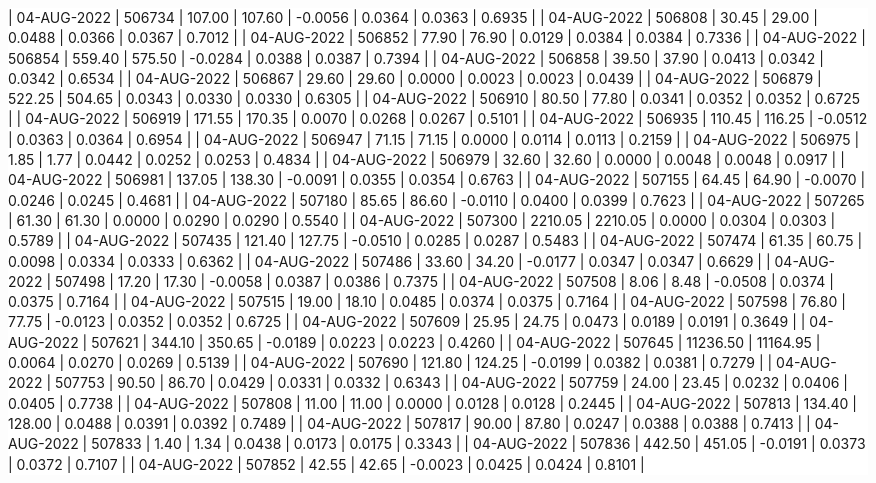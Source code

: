 | 04-AUG-2022 | 506734 | 107.00 | 107.60 | -0.0056 | 0.0364 | 0.0363 | 0.6935 |
| 04-AUG-2022 | 506808 | 30.45 | 29.00 | 0.0488 | 0.0366 | 0.0367 | 0.7012 |
| 04-AUG-2022 | 506852 | 77.90 | 76.90 | 0.0129 | 0.0384 | 0.0384 | 0.7336 |
| 04-AUG-2022 | 506854 | 559.40 | 575.50 | -0.0284 | 0.0388 | 0.0387 | 0.7394 |
| 04-AUG-2022 | 506858 | 39.50 | 37.90 | 0.0413 | 0.0342 | 0.0342 | 0.6534 |
| 04-AUG-2022 | 506867 | 29.60 | 29.60 | 0.0000 | 0.0023 | 0.0023 | 0.0439 |
| 04-AUG-2022 | 506879 | 522.25 | 504.65 | 0.0343 | 0.0330 | 0.0330 | 0.6305 |
| 04-AUG-2022 | 506910 | 80.50 | 77.80 | 0.0341 | 0.0352 | 0.0352 | 0.6725 |
| 04-AUG-2022 | 506919 | 171.55 | 170.35 | 0.0070 | 0.0268 | 0.0267 | 0.5101 |
| 04-AUG-2022 | 506935 | 110.45 | 116.25 | -0.0512 | 0.0363 | 0.0364 | 0.6954 |
| 04-AUG-2022 | 506947 | 71.15 | 71.15 | 0.0000 | 0.0114 | 0.0113 | 0.2159 |
| 04-AUG-2022 | 506975 | 1.85 | 1.77 | 0.0442 | 0.0252 | 0.0253 | 0.4834 |
| 04-AUG-2022 | 506979 | 32.60 | 32.60 | 0.0000 | 0.0048 | 0.0048 | 0.0917 |
| 04-AUG-2022 | 506981 | 137.05 | 138.30 | -0.0091 | 0.0355 | 0.0354 | 0.6763 |
| 04-AUG-2022 | 507155 | 64.45 | 64.90 | -0.0070 | 0.0246 | 0.0245 | 0.4681 |
| 04-AUG-2022 | 507180 | 85.65 | 86.60 | -0.0110 | 0.0400 | 0.0399 | 0.7623 |
| 04-AUG-2022 | 507265 | 61.30 | 61.30 | 0.0000 | 0.0290 | 0.0290 | 0.5540 |
| 04-AUG-2022 | 507300 | 2210.05 | 2210.05 | 0.0000 | 0.0304 | 0.0303 | 0.5789 |
| 04-AUG-2022 | 507435 | 121.40 | 127.75 | -0.0510 | 0.0285 | 0.0287 | 0.5483 |
| 04-AUG-2022 | 507474 | 61.35 | 60.75 | 0.0098 | 0.0334 | 0.0333 | 0.6362 |
| 04-AUG-2022 | 507486 | 33.60 | 34.20 | -0.0177 | 0.0347 | 0.0347 | 0.6629 |
| 04-AUG-2022 | 507498 | 17.20 | 17.30 | -0.0058 | 0.0387 | 0.0386 | 0.7375 |
| 04-AUG-2022 | 507508 | 8.06 | 8.48 | -0.0508 | 0.0374 | 0.0375 | 0.7164 |
| 04-AUG-2022 | 507515 | 19.00 | 18.10 | 0.0485 | 0.0374 | 0.0375 | 0.7164 |
| 04-AUG-2022 | 507598 | 76.80 | 77.75 | -0.0123 | 0.0352 | 0.0352 | 0.6725 |
| 04-AUG-2022 | 507609 | 25.95 | 24.75 | 0.0473 | 0.0189 | 0.0191 | 0.3649 |
| 04-AUG-2022 | 507621 | 344.10 | 350.65 | -0.0189 | 0.0223 | 0.0223 | 0.4260 |
| 04-AUG-2022 | 507645 | 11236.50 | 11164.95 | 0.0064 | 0.0270 | 0.0269 | 0.5139 |
| 04-AUG-2022 | 507690 | 121.80 | 124.25 | -0.0199 | 0.0382 | 0.0381 | 0.7279 |
| 04-AUG-2022 | 507753 | 90.50 | 86.70 | 0.0429 | 0.0331 | 0.0332 | 0.6343 |
| 04-AUG-2022 | 507759 | 24.00 | 23.45 | 0.0232 | 0.0406 | 0.0405 | 0.7738 |
| 04-AUG-2022 | 507808 | 11.00 | 11.00 | 0.0000 | 0.0128 | 0.0128 | 0.2445 |
| 04-AUG-2022 | 507813 | 134.40 | 128.00 | 0.0488 | 0.0391 | 0.0392 | 0.7489 |
| 04-AUG-2022 | 507817 | 90.00 | 87.80 | 0.0247 | 0.0388 | 0.0388 | 0.7413 |
| 04-AUG-2022 | 507833 | 1.40 | 1.34 | 0.0438 | 0.0173 | 0.0175 | 0.3343 |
| 04-AUG-2022 | 507836 | 442.50 | 451.05 | -0.0191 | 0.0373 | 0.0372 | 0.7107 |
| 04-AUG-2022 | 507852 | 42.55 | 42.65 | -0.0023 | 0.0425 | 0.0424 | 0.8101 |